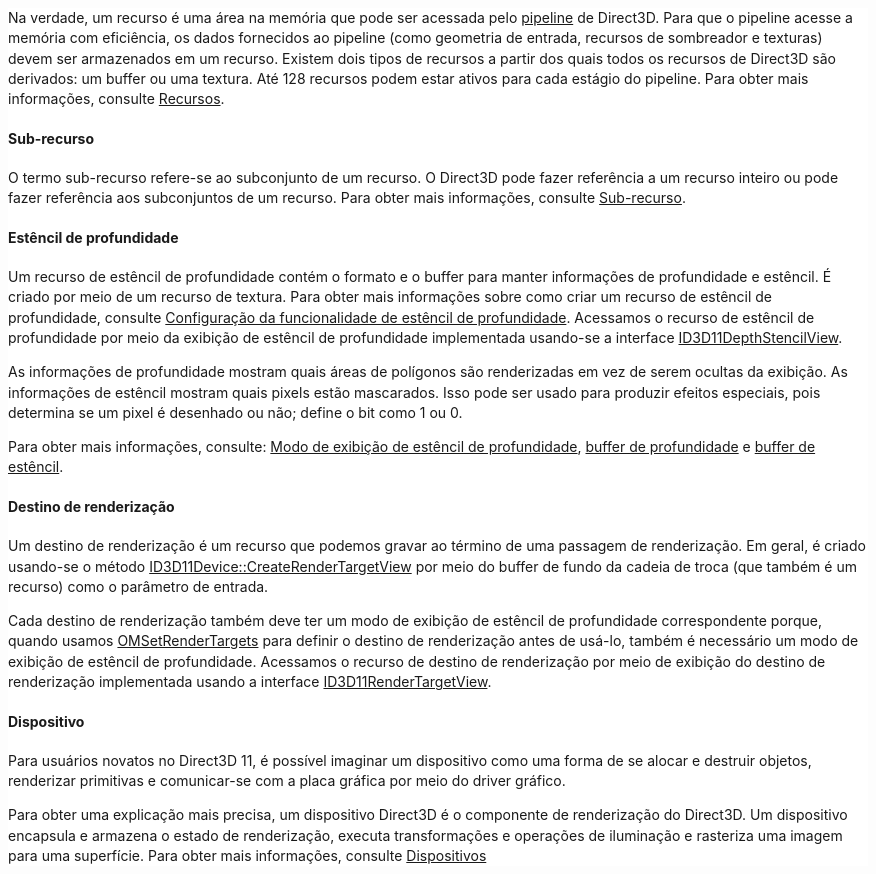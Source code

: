 Na verdade, um recurso é uma área na memória que pode ser acessada pelo [pipeline](#rendering-pipeline) de Direct3D. Para que o pipeline acesse a memória com eficiência, os dados fornecidos ao pipeline (como geometria de entrada, recursos de sombreador e texturas) devem ser armazenados em um recurso. Existem dois tipos de recursos a partir dos quais todos os recursos de Direct3D são derivados: um buffer ou uma textura. Até 128 recursos podem estar ativos para cada estágio do pipeline. Para obter mais informações, consulte [Recursos](../graphics-concepts/resources.md).

#### <a name="subresource"></a>Sub-recurso

O termo sub-recurso refere-se ao subconjunto de um recurso. O Direct3D pode fazer referência a um recurso inteiro ou pode fazer referência aos subconjuntos de um recurso. Para obter mais informações, consulte [Sub-recurso](../graphics-concepts/resource-types.md#subresources).

#### <a name="depth-stencil"></a>Estêncil de profundidade

Um recurso de estêncil de profundidade contém o formato e o buffer para manter informações de profundidade e estêncil. É criado por meio de um recurso de textura. Para obter mais informações sobre como criar um recurso de estêncil de profundidade, consulte [Configuração da funcionalidade de estêncil de profundidade](https://msdn.microsoft.com/library/windows/desktop/bb205074.aspx). Acessamos o recurso de estêncil de profundidade por meio da exibição de estêncil de profundidade implementada usando-se a interface [ID3D11DepthStencilView](https://msdn.microsoft.com/library/windows/desktop/ff476377.aspx).

As informações de profundidade mostram quais áreas de polígonos são renderizadas em vez de serem ocultas da exibição. As informações de estêncil mostram quais pixels estão mascarados. Isso pode ser usado para produzir efeitos especiais, pois determina se um pixel é desenhado ou não; define o bit como 1 ou 0. 

Para obter mais informações, consulte: [Modo de exibição de estêncil de profundidade](../graphics-concepts/depth-stencil-view--dsv-.md), [buffer de profundidade](../graphics-concepts/depth-buffers.md) e [buffer de estêncil](../graphics-concepts/stencil-buffers.md).

#### <a name="render-target"></a>Destino de renderização

Um destino de renderização é um recurso que podemos gravar ao término de uma passagem de renderização. Em geral, é criado usando-se o método [ID3D11Device::CreateRenderTargetView](https://msdn.microsoft.com/library/windows/desktop/ff476517.aspx) por meio do buffer de fundo da cadeia de troca (que também é um recurso) como o parâmetro de entrada. 

Cada destino de renderização também deve ter um modo de exibição de estêncil de profundidade correspondente porque, quando usamos [OMSetRenderTargets](https://msdn.microsoft.com/library/windows/desktop/ff476464.aspx) para definir o destino de renderização antes de usá-lo, também é necessário um modo de exibição de estêncil de profundidade. Acessamos o recurso de destino de renderização por meio de exibição do destino de renderização implementada usando a interface [ID3D11RenderTargetView](https://msdn.microsoft.com/library/windows/desktop/ff476582.aspx). 

#### <a name="device"></a>Dispositivo

Para usuários novatos no Direct3D 11, é possível imaginar um dispositivo como uma forma de se alocar e destruir objetos, renderizar primitivas e comunicar-se com a placa gráfica por meio do driver gráfico. 

Para obter uma explicação mais precisa, um dispositivo Direct3D é o componente de renderização do Direct3D. Um dispositivo encapsula e armazena o estado de renderização, executa transformações e operações de iluminação e rasteriza uma imagem para uma superfície. Para obter mais informações, consulte [Dispositivos](../graphics-concepts/devices.md)
